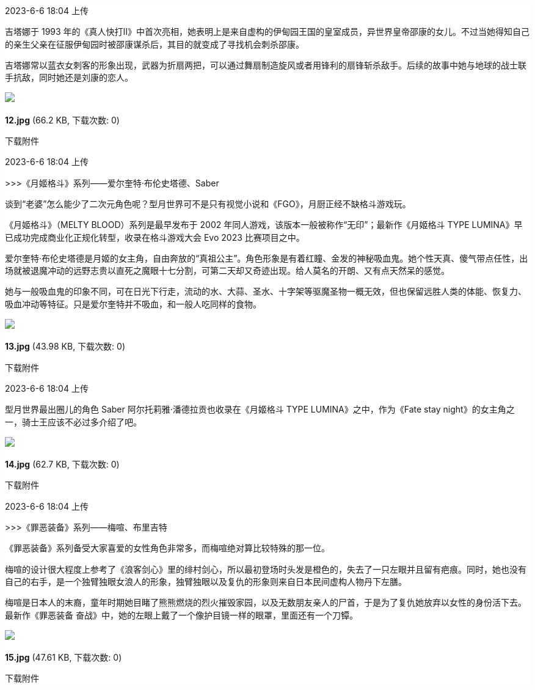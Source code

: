 2023-6-6 18:04 上传

吉塔娜于 1993 年的《真人快打II》中首次亮相，她表明上是来自虚构的伊甸园王国的皇室成员，异世界皇帝邵康的女儿。不过当她得知自己的亲生父亲在征服伊甸园时被邵康谋杀后，其目的就变成了寻找机会刺杀邵康。

吉塔娜常以蓝衣女刺客的形象出现，武器为折扇两把，可以通过舞扇制造旋风或者用锋利的扇锋斩杀敌手。后续的故事中她与地球的战士联手抗敌，同时她还是刘康的恋人。

<img src="https://img.saraba1st.com/forum/202306/06/180420h3xxwjs6rwt6axkt.jpg" referrerpolicy="no-referrer">

<strong>12.jpg</strong> (66.2 KB, 下载次数: 0)

下载附件

2023-6-6 18:04 上传

&gt;&gt;&gt;《月姬格斗》系列——爱尔奎特·布伦史塔德、Saber

谈到“老婆”怎么能少了二次元角色呢？型月世界可不是只有视觉小说和《FGO》，月厨正经不缺格斗游戏玩。

《月姬格斗》（MELTY BLOOD）系列是最早发布于 2002 年同人游戏，该版本一般被称作“无印”；最新作《月姬格斗 TYPE LUMINA》早已成功完成商业化正规化转型，收录在格斗游戏大会 Evo 2023 比赛项目之中。

爱尔奎特·布伦史塔德是月姬的女主角，自由奔放的“真祖公主”。角色形象是有着红瞳、金发的神秘吸血鬼。她个性天真、傻气带点任性，出场就被退魔冲动的远野志贵以直死之魔眼十七分割，可第二天却又奇迹出现。给人莫名的开朗、又有点天然呆的感觉。

她与一般吸血鬼的印象不同，可在日光下行走，流动的水、大蒜、圣水、十字架等驱魔圣物一概无效，但也保留远胜人类的体能、恢复力、吸血冲动等特征。只是爱尔奎特并不吸血，和一般人吃同样的食物。

<img src="https://img.saraba1st.com/forum/202306/06/180420n4uzdsi40hdcds1m.jpg" referrerpolicy="no-referrer">

<strong>13.jpg</strong> (43.98 KB, 下载次数: 0)

下载附件

2023-6-6 18:04 上传

型月世界最出圈儿的角色 Saber 阿尔托莉雅·潘德拉贡也收录在《月姬格斗 TYPE LUMINA》之中，作为《Fate stay night》的女主角之一，骑士王应该不必过多介绍了吧。

<img src="https://img.saraba1st.com/forum/202306/06/180420tnukqppuud8uukdu.jpg" referrerpolicy="no-referrer">

<strong>14.jpg</strong> (62.7 KB, 下载次数: 0)

下载附件

2023-6-6 18:04 上传

&gt;&gt;&gt;《罪恶装备》系列——梅喧、布里吉特

《罪恶装备》系列备受大家喜爱的女性角色非常多，而梅喧绝对算比较特殊的那一位。

梅喧的设计很大程度上参考了《浪客剑心》里的绯村剑心，所以最初登场时头发是橙色的，失去了一只左眼并且留有疤痕。同时，她也没有自己的右手，是一个独臂独眼女浪人的形象，独臂独眼以及复仇的形象则来自日本民间虚构人物丹下左膳。

梅喧是日本人的末裔，童年时期她目睹了熊熊燃烧的烈火摧毁家园，以及无数朋友亲人的尸首，于是为了复仇她放弃以女性的身份活下去。最新作《罪恶装备 奋战》中，她的左眼上戴了一个像护目镜一样的眼罩，里面还有一个刀镡。

<img src="https://img.saraba1st.com/forum/202306/06/180420vn8ng1bomooqhoqz.jpg" referrerpolicy="no-referrer">

<strong>15.jpg</strong> (47.61 KB, 下载次数: 0)

下载附件
